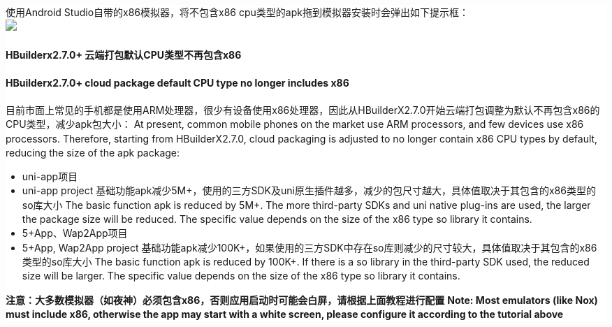 使用Android Studio自带的x86模拟器，将不包含x86 cpu类型的apk拖到模拟器安装时会弹出如下提示框：  
![](https://native-res.dcloud.net.cn/images/uniapp/others/abifilters-error.png)

<a id="nox86"/>

#### HBuilderx2.7.0+ 云端打包默认CPU类型不再包含x86
#### HBuilderx2.7.0+ cloud package default CPU type no longer includes x86
目前市面上常见的手机都是使用ARM处理器，很少有设备使用x86处理器，因此从HBuilderX2.7.0开始云端打包调整为默认不再包含x86的CPU类型，减少apk包大小：
At present, common mobile phones on the market use ARM processors, and few devices use x86 processors. Therefore, starting from HBuilderX2.7.0, cloud packaging is adjusted to no longer contain x86 CPU types by default, reducing the size of the apk package:
- uni-app项目
- uni-app project
  基础功能apk减少5M+，使用的三方SDK及uni原生插件越多，减少的包尺寸越大，具体值取决于其包含的x86类型的so库大小
  The basic function apk is reduced by 5M+. The more third-party SDKs and uni native plug-ins are used, the larger the package size will be reduced. The specific value depends on the size of the x86 type so library it contains.
- 5+App、Wap2App项目
- 5+App, Wap2App project
  基础功能apk减少100K+，如果使用的三方SDK中存在so库则减少的尺寸较大，具体值取决于其包含的x86类型的so库大小
  The basic function apk is reduced by 100K+. If there is a so library in the third-party SDK used, the reduced size will be larger. The specific value depends on the size of the x86 type so library it contains.

**注意：大多数模拟器（如夜神）必须包含x86，否则应用启动时可能会白屏，请根据上面教程进行配置**
**Note: Most emulators (like Nox) must include x86, otherwise the app may start with a white screen, please configure it according to the tutorial above**

